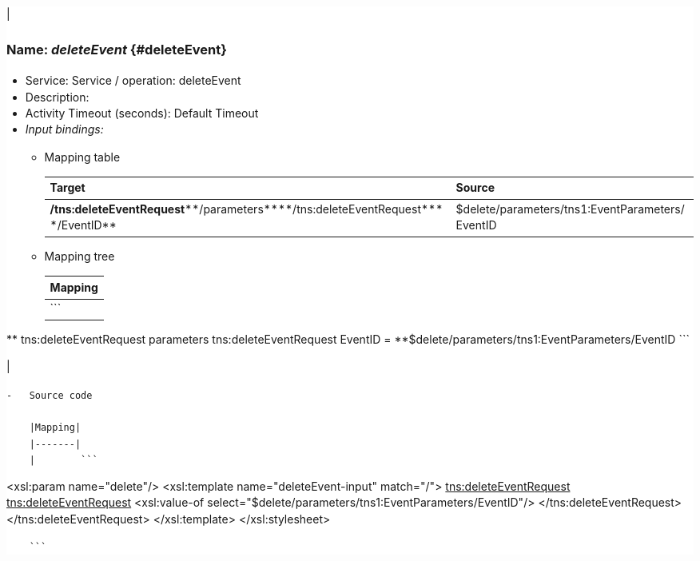|


### Name: ***deleteEvent*** {#deleteEvent}

-   Service: Service / operation: deleteEvent
-   Description:
-   Activity Timeout \(seconds\): Default Timeout
-   *Input bindings:*
    -   Mapping table

        |Target|Source|
        |------|------|
        |**/tns:deleteEventRequest****/parameters****/tns:deleteEventRequest****/EventID**|$delete/parameters/tns1:EventParameters/EventID|

    -   Mapping tree

        |Mapping|
        |-------|
        |        ```
**
	  tns:deleteEventRequest
		 parameters
			tns:deleteEventRequest
			   EventID = **$delete/parameters/tns1:EventParameters/EventID
        ```

|

    -   Source code

        |Mapping|
        |-------|
        |        ```
<?xml version="1.0" encoding="UTF-8"?><xsl:stylesheet xmlns:xsl="http://www.w3.org/1999/XSL/Transform" xmlns:tns="http://xmlns.example.com/20141006121028" xmlns:tns1="http://www.example.org/Events/REST/1412583816215/ConceptSchema" version="2.0">
   <xsl:param name="delete"/>
   <xsl:template name="deleteEvent-input" match="/">
      <tns:deleteEventRequest>
         <parameters>
            <tns:deleteEventRequest>
               <EventID>
                  <xsl:value-of select="$delete/parameters/tns1:EventParameters/EventID"/>
               </EventID>
            </tns:deleteEventRequest>
         </parameters>
      </tns:deleteEventRequest>
   </xsl:template>
</xsl:stylesheet>

        ```
